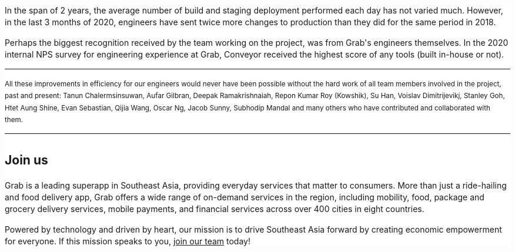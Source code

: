 In the span of 2 years, the average number of build and staging deployment performed each day has not varied much. However, in the last 3 months of 2020, engineers have sent twice more changes to production than they did for the same period in 2018.

Perhaps the biggest recognition received by the team working on the project, was from Grab's engineers themselves. In the 2020 internal NPS survey for engineering experience at Grab, Conveyor received the highest score of any tools (built in-house or not).

---

<small class="credits">All these improvements in efficiency for our engineers would never have been possible without the hard work of all team members involved in the project, past and present: Tanun Chalermsinsuwan, Aufar Gilbran, Deepak Ramakrishnaiah, Repon Kumar Roy (Kowshik), Su Han, Voislav Dimitrijevikj, Stanley Goh, Htet Aung Shine, Evan Sebastian, Qijia Wang, Oscar Ng, Jacob Sunny, Subhodip Mandal and many others who have contributed and collaborated with them.</small>

---


## Join us

Grab is a leading superapp in Southeast Asia, providing everyday services that matter to consumers. More than just a ride-hailing and food delivery app, Grab offers a wide range of on-demand services in the region, including mobility, food, package and grocery delivery services, mobile payments, and financial services across over 400 cities in eight countries.

Powered by technology and driven by heart, our mission is to drive Southeast Asia forward by creating economic empowerment for everyone. If this mission speaks to you, [join our team](https://grab.careers/) today!
